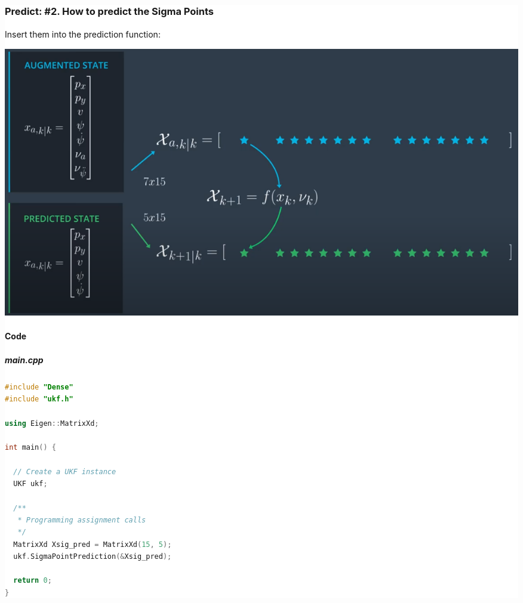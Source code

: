 
### Predict: #2. How to predict the Sigma Points

Insert them into the prediction function:

![image-20201109221846066](../images/image-20201109221846066.png)

#### Code

##### main.cpp

```c++
#include "Dense"
#include "ukf.h"

using Eigen::MatrixXd;

int main() {

  // Create a UKF instance
  UKF ukf;

  /**
   * Programming assignment calls
   */
  MatrixXd Xsig_pred = MatrixXd(15, 5);
  ukf.SigmaPointPrediction(&Xsig_pred);

  return 0;
}
```
